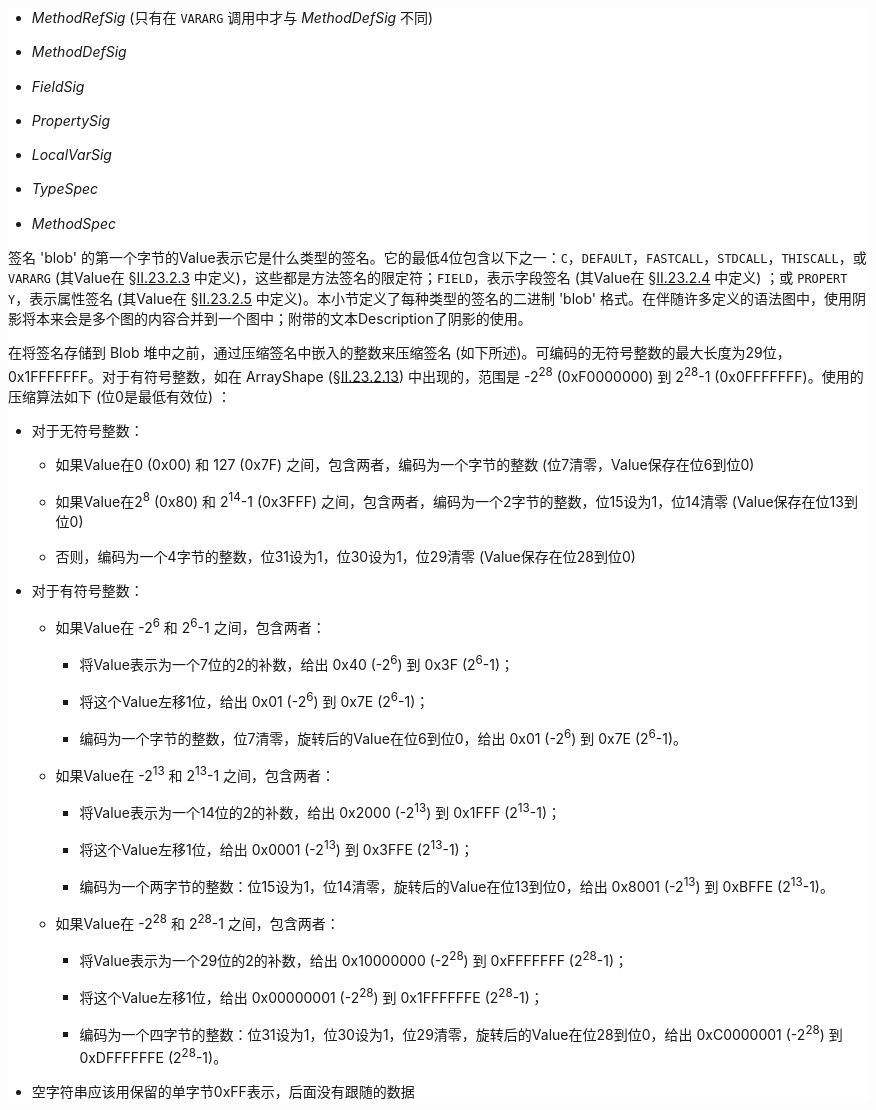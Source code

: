  * _MethodRefSig_  (只有在 `VARARG` 调用中才与 _MethodDefSig_ 不同)

 * _MethodDefSig_

 * _FieldSig_

 * _PropertySig_

 * _LocalVarSig_

 * _TypeSpec_

 * _MethodSpec_

签名 'blob' 的第一个字节的Value表示它是什么类型的签名。它的最低4位包含以下之一：`C`，`DEFAULT`，`FASTCALL`，`STDCALL`，`THISCALL`，或 `VARARG`  (其Value在 §[II.23.2.3](ii.23.2.3-standalonemethodsig.md) 中定义)，这些都是方法签名的限定符；`FIELD`，表示字段签名 (其Value在 §[II.23.2.4](ii.23.2.4-fieldsig.md) 中定义) ；或 `PROPERTY`，表示属性签名 (其Value在 §[II.23.2.5](ii.23.2.5-propertysig.md) 中定义)。本小节定义了每种类型的签名的二进制 'blob' 格式。在伴随许多定义的语法图中，使用阴影将本来会是多个图的内容合并到一个图中；附带的文本Description了阴影的使用。

在将签名存储到 Blob 堆中之前，通过压缩签名中嵌入的整数来压缩签名 (如下所述)。可编码的无符号整数的最大长度为29位，0x1FFFFFFF。对于有符号整数，如在 ArrayShape (§[II.23.2.13](ii.23.2.13-arrayshape.md)) 中出现的，范围是 -2<sup>28</sup> (0xF0000000) 到 2<sup>28</sup>-1 (0x0FFFFFFF)。使用的压缩算法如下 (位0是最低有效位) ：

 * 对于无符号整数：

   * 如果Value在0 (0x00) 和 127 (0x7F) 之间，包含两者，编码为一个字节的整数 (位7清零，Value保存在位6到位0)

   * 如果Value在2<sup>8</sup> (0x80) 和 2<sup>14</sup>-1 (0x3FFF) 之间，包含两者，编码为一个2字节的整数，位15设为1，位14清零 (Value保存在位13到位0)

   * 否则，编码为一个4字节的整数，位31设为1，位30设为1，位29清零 (Value保存在位28到位0)

 * 对于有符号整数：

   * 如果Value在 -2<sup>6</sup> 和 2<sup>6</sup>-1 之间，包含两者：

      * 将Value表示为一个7位的2的补数，给出 0x40 (-2<sup>6</sup>) 到 0x3F (2<sup>6</sup>-1)；

      * 将这个Value左移1位，给出 0x01 (-2<sup>6</sup>) 到 0x7E (2<sup>6</sup>-1)；

      * 编码为一个字节的整数，位7清零，旋转后的Value在位6到位0，给出 0x01 (-2<sup>6</sup>) 到 0x7E (2<sup>6</sup>-1)。

   * 如果Value在 -2<sup>13</sup> 和 2<sup>13</sup>-1 之间，包含两者：

      * 将Value表示为一个14位的2的补数，给出 0x2000 (-2<sup>13</sup>) 到 0x1FFF (2<sup>13</sup>-1)；

      * 将这个Value左移1位，给出 0x0001 (-2<sup>13</sup>) 到 0x3FFE (2<sup>13</sup>-1)；

      * 编码为一个两字节的整数：位15设为1，位14清零，旋转后的Value在位13到位0，给出 0x8001 (-2<sup>13</sup>) 到 0xBFFE (2<sup>13</sup>-1)。

   * 如果Value在 -2<sup>28</sup> 和 2<sup>28</sup>-1 之间，包含两者：

      * 将Value表示为一个29位的2的补数，给出 0x10000000 (-2<sup>28</sup>) 到 0xFFFFFFF (2<sup>28</sup>-1)；

      * 将这个Value左移1位，给出 0x00000001 (-2<sup>28</sup>) 到 0x1FFFFFFE (2<sup>28</sup>-1)；

      * 编码为一个四字节的整数：位31设为1，位30设为1，位29清零，旋转后的Value在位28到位0，给出 0xC0000001 (-2<sup>28</sup>) 到 0xDFFFFFFE (2<sup>28</sup>-1)。

* 空字符串应该用保留的单字节0xFF表示，后面没有跟随的数据
